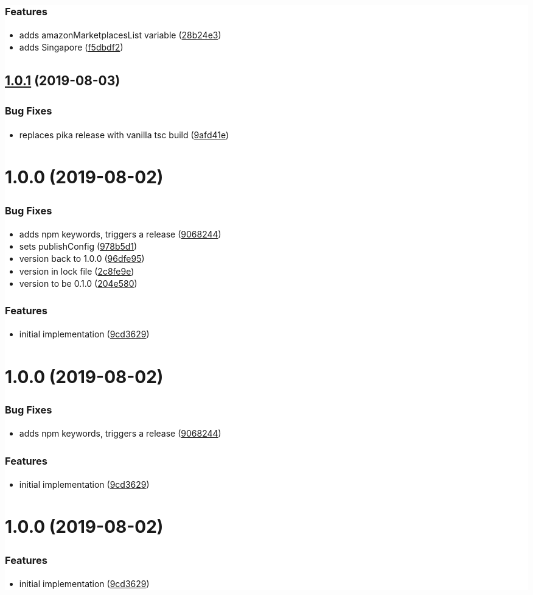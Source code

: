 
### Features

* adds amazonMarketplacesList variable ([28b24e3](https://github.com/ScaleLeap/amazon-marketplaces/commit/28b24e3))
* adds Singapore ([f5dbdf2](https://github.com/ScaleLeap/amazon-marketplaces/commit/f5dbdf2))

## [1.0.1](https://gitlab.com/ScaleLeap/amazon-marketplaces/compare/v1.0.0...v1.0.1) (2019-08-03)


### Bug Fixes

* replaces pika release with vanilla tsc build ([9afd41e](https://gitlab.com/ScaleLeap/amazon-marketplaces/commit/9afd41e))

# 1.0.0 (2019-08-02)


### Bug Fixes

* adds npm keywords, triggers a release ([9068244](https://gitlab.com/ScaleLeap/amazon-marketplaces/commit/9068244))
* sets publishConfig ([978b5d1](https://gitlab.com/ScaleLeap/amazon-marketplaces/commit/978b5d1))
* version back to 1.0.0 ([96dfe95](https://gitlab.com/ScaleLeap/amazon-marketplaces/commit/96dfe95))
* version in lock file ([2c8fe9e](https://gitlab.com/ScaleLeap/amazon-marketplaces/commit/2c8fe9e))
* version to be 0.1.0 ([204e580](https://gitlab.com/ScaleLeap/amazon-marketplaces/commit/204e580))


### Features

* initial implementation ([9cd3629](https://gitlab.com/ScaleLeap/amazon-marketplaces/commit/9cd3629))

# 1.0.0 (2019-08-02)


### Bug Fixes

* adds npm keywords, triggers a release ([9068244](https://gitlab.com/ScaleLeap/amazon-marketplaces/commit/9068244))


### Features

* initial implementation ([9cd3629](https://gitlab.com/ScaleLeap/amazon-marketplaces/commit/9cd3629))

# 1.0.0 (2019-08-02)


### Features

* initial implementation ([9cd3629](https://gitlab.com/ScaleLeap/amazon-marketplaces/commit/9cd3629))
